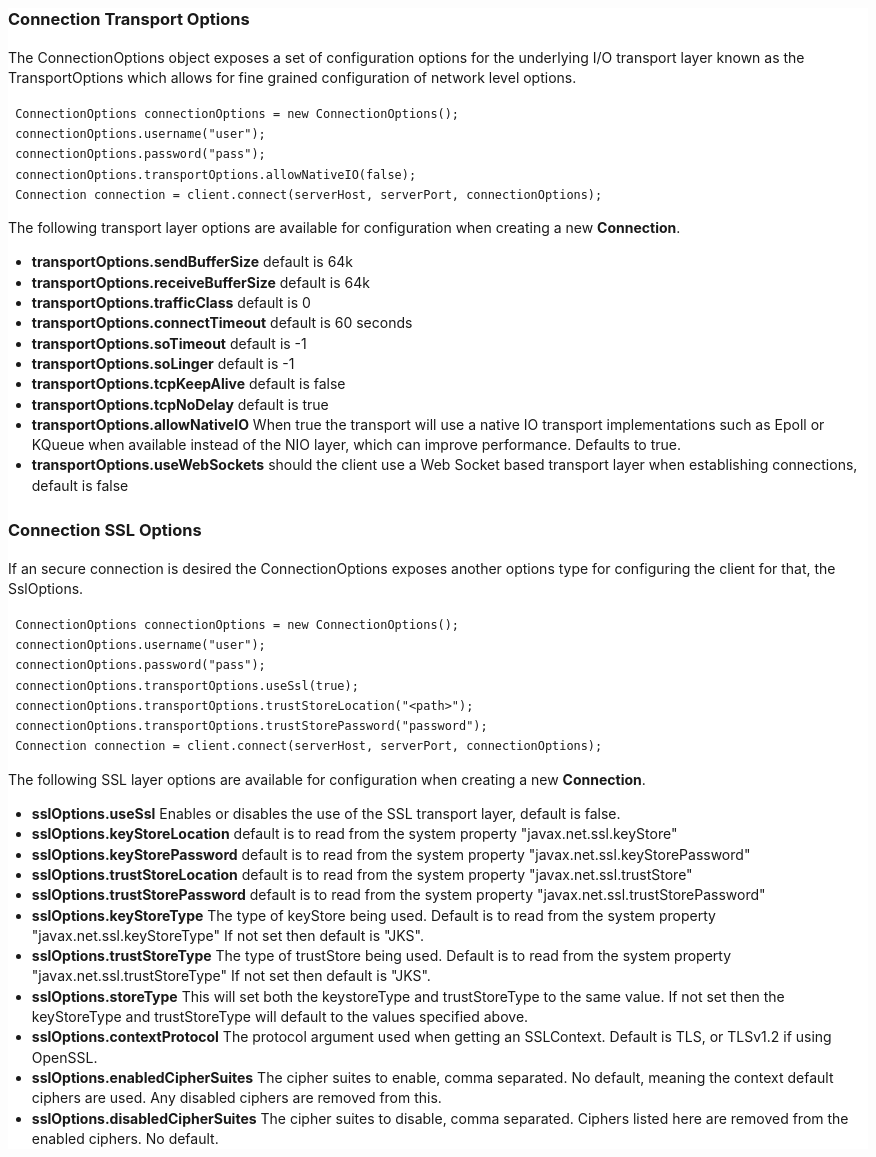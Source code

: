 ### Connection Transport Options

The ConnectionOptions object exposes a set of configuration options for the underlying I/O transport layer known as the TransportOptions which allows for fine grained configuration of network level options.

     ConnectionOptions connectionOptions = new ConnectionOptions();
     connectionOptions.username("user");
     connectionOptions.password("pass");
     connectionOptions.transportOptions.allowNativeIO(false);
     Connection connection = client.connect(serverHost, serverPort, connectionOptions);

The following transport layer options are available for configuration when creating a new **Connection**.

+ **transportOptions.sendBufferSize** default is 64k
+ **transportOptions.receiveBufferSize** default is 64k
+ **transportOptions.trafficClass** default is 0
+ **transportOptions.connectTimeout** default is 60 seconds
+ **transportOptions.soTimeout** default is -1
+ **transportOptions.soLinger** default is -1
+ **transportOptions.tcpKeepAlive** default is false
+ **transportOptions.tcpNoDelay** default is true
+ **transportOptions.allowNativeIO** When true the transport will use a native IO transport implementations such as Epoll or KQueue when available instead of the NIO layer, which can improve performance. Defaults to true.
+ **transportOptions.useWebSockets** should the client use a Web Socket based transport layer when establishing connections, default is false

### Connection SSL Options

If an secure connection is desired the ConnectionOptions exposes another options type for configuring the client for that, the SslOptions.

     ConnectionOptions connectionOptions = new ConnectionOptions();
     connectionOptions.username("user");
     connectionOptions.password("pass");
     connectionOptions.transportOptions.useSsl(true);
     connectionOptions.transportOptions.trustStoreLocation("<path>");
     connectionOptions.transportOptions.trustStorePassword("password");
     Connection connection = client.connect(serverHost, serverPort, connectionOptions);

The following SSL layer options are available for configuration when creating a new **Connection**.

+ **sslOptions.useSsl** Enables or disables the use of the SSL transport layer, default is false.
+ **sslOptions.keyStoreLocation**  default is to read from the system property "javax.net.ssl.keyStore"
+ **sslOptions.keyStorePassword**  default is to read from the system property "javax.net.ssl.keyStorePassword"
+ **sslOptions.trustStoreLocation**  default is to read from the system property "javax.net.ssl.trustStore"
+ **sslOptions.trustStorePassword**  default is to read from the system property "javax.net.ssl.trustStorePassword"
+ **sslOptions.keyStoreType** The type of keyStore being used. Default is to read from the system property "javax.net.ssl.keyStoreType" If not set then default is "JKS".
+ **sslOptions.trustStoreType** The type of trustStore being used. Default is to read from the system property "javax.net.ssl.trustStoreType" If not set then default is "JKS".
+ **sslOptions.storeType** This will set both the keystoreType and trustStoreType to the same value. If not set then the keyStoreType and trustStoreType will default to the values specified above.
+ **sslOptions.contextProtocol** The protocol argument used when getting an SSLContext. Default is TLS, or TLSv1.2 if using OpenSSL.
+ **sslOptions.enabledCipherSuites** The cipher suites to enable, comma separated. No default, meaning the context default ciphers are used. Any disabled ciphers are removed from this.
+ **sslOptions.disabledCipherSuites** The cipher suites to disable, comma separated. Ciphers listed here are removed from the enabled ciphers. No default.